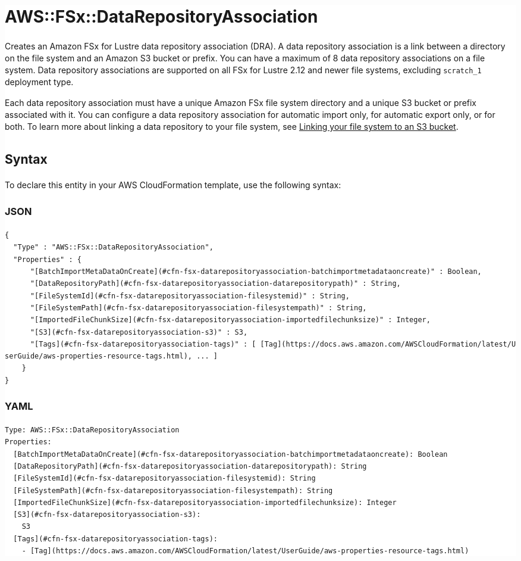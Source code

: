 # AWS::FSx::DataRepositoryAssociation<a name="aws-resource-fsx-datarepositoryassociation"></a>

Creates an Amazon FSx for Lustre data repository association \(DRA\)\. A data repository association is a link between a directory on the file system and an Amazon S3 bucket or prefix\. You can have a maximum of 8 data repository associations on a file system\. Data repository associations are supported on all FSx for Lustre 2\.12 and newer file systems, excluding `scratch_1` deployment type\. 

Each data repository association must have a unique Amazon FSx file system directory and a unique S3 bucket or prefix associated with it\. You can configure a data repository association for automatic import only, for automatic export only, or for both\. To learn more about linking a data repository to your file system, see [Linking your file system to an S3 bucket](https://docs.aws.amazon.com/fsx/latest/LustreGuide/create-dra-linked-data-repo.html)\.

## Syntax<a name="aws-resource-fsx-datarepositoryassociation-syntax"></a>

To declare this entity in your AWS CloudFormation template, use the following syntax:

### JSON<a name="aws-resource-fsx-datarepositoryassociation-syntax.json"></a>

```
{
  "Type" : "AWS::FSx::DataRepositoryAssociation",
  "Properties" : {
      "[BatchImportMetaDataOnCreate](#cfn-fsx-datarepositoryassociation-batchimportmetadataoncreate)" : Boolean,
      "[DataRepositoryPath](#cfn-fsx-datarepositoryassociation-datarepositorypath)" : String,
      "[FileSystemId](#cfn-fsx-datarepositoryassociation-filesystemid)" : String,
      "[FileSystemPath](#cfn-fsx-datarepositoryassociation-filesystempath)" : String,
      "[ImportedFileChunkSize](#cfn-fsx-datarepositoryassociation-importedfilechunksize)" : Integer,
      "[S3](#cfn-fsx-datarepositoryassociation-s3)" : S3,
      "[Tags](#cfn-fsx-datarepositoryassociation-tags)" : [ [Tag](https://docs.aws.amazon.com/AWSCloudFormation/latest/UserGuide/aws-properties-resource-tags.html), ... ]
    }
}
```

### YAML<a name="aws-resource-fsx-datarepositoryassociation-syntax.yaml"></a>

```
Type: AWS::FSx::DataRepositoryAssociation
Properties: 
  [BatchImportMetaDataOnCreate](#cfn-fsx-datarepositoryassociation-batchimportmetadataoncreate): Boolean
  [DataRepositoryPath](#cfn-fsx-datarepositoryassociation-datarepositorypath): String
  [FileSystemId](#cfn-fsx-datarepositoryassociation-filesystemid): String
  [FileSystemPath](#cfn-fsx-datarepositoryassociation-filesystempath): String
  [ImportedFileChunkSize](#cfn-fsx-datarepositoryassociation-importedfilechunksize): Integer
  [S3](#cfn-fsx-datarepositoryassociation-s3): 
    S3
  [Tags](#cfn-fsx-datarepositoryassociation-tags): 
    - [Tag](https://docs.aws.amazon.com/AWSCloudFormation/latest/UserGuide/aws-properties-resource-tags.html)
```
